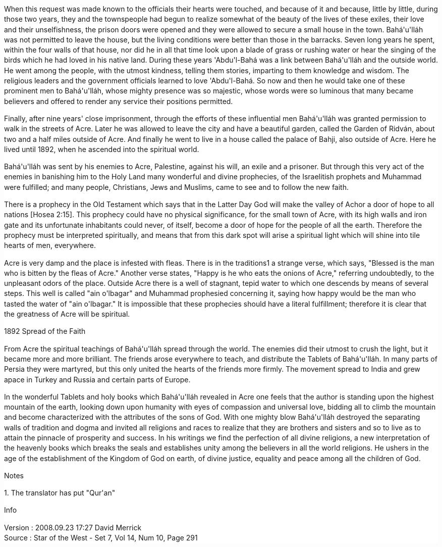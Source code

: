 When this request was made known to the officials their hearts were touched, and because of it and because, little by little, during those two years, they and the townspeople had begun to realize somewhat of the beauty of the lives of these exiles, their love and their unselfishness, the prison doors were opened and they were allowed to secure a small house in the town. Bahá'u'lláh was not permitted to leave the house, but the living conditions were better than those in the barracks. Seven long years he spent, within the four walls of that house, nor did he in all that time look upon a blade of grass or rushing water or hear the singing of the birds which he had loved in his native land. During these years 'Abdu'l-Bahá was a link between Bahá'u'lláh and the outside world. He went among the people, with the utmost kindness, telling them stories, imparting to them knowledge and wisdom. The religious leaders and the government officials learned to love 'Abdu'l-Bahá. So now and then he would take one of these prominent men to Bahá'u'lláh, whose mighty presence was so majestic, whose words were so luminous that many became believers and offered to render any service their positions permitted.

Finally, after nine years' close imprisonment, through the efforts of these influential men Bahá'u'lláh was granted permission to walk in the streets of Acre. Later he was allowed to leave the city and have a beautiful garden, called the Garden of Ridván, about two and a half miles outside of Acre. And finally he went to live in a house called the palace of Bahji, also outside of Acre. Here he lived until 1892, when he ascended into the spiritual world.

Bahá'u'lláh was sent by his enemies to Acre, Palestine, against his will, an exile and a prisoner. But through this very act of the enemies in banishing him to the Holy Land many wonderful and divine prophecies, of the Israelitish prophets and Muhammad were fulfilled; and many people, Christians, Jews and Muslims, came to see and to follow the new faith.

There is a prophecy in the Old Testament which says that in the Latter Day God will make the valley of Achor a door of hope to all nations \[Hosea 2:15\]. This prophecy could have no physical significance, for the small town of Acre, with its high walls and iron gate and its unfortunate inhabitants could never, of itself, become a door of hope for the people of all the earth. Therefore the prophecy must be interpreted spiritually, and means that from this dark spot will arise a spiritual light which will shine into tile hearts of men, everywhere.

Acre is very damp and the place is infested with fleas. There is in the traditions1 a strange verse, which says, "Blessed is the man who is bitten by the fleas of Acre." Another verse states, "Happy is he who eats the onions of Acre," referring undoubtedly, to the unpleasant odors of the place. Outside Acre there is a well of stagnant, tepid water to which one descends by means of several steps. This well is called "ain o'lbagar" and Muhammad prophesied concerning it, saying how happy would be the man who tasted the water of "ain o'lbagar." It is impossible that these prophecies should have a literal fulfillment; therefore it is clear that the greatness of Acre will be spiritual.

1892 Spread of the Faith

From Acre the spiritual teachings of Bahá'u'lláh spread through the world. The enemies did their utmost to crush the light, but it became more and more brilliant. The friends arose everywhere to teach, and distribute the Tablets of Bahá'u'lláh. In many parts of Persia they were martyred, but this only united the hearts of the friends more firmly. The movement spread to India and grew apace in Turkey and Russia and certain parts of Europe.

In the wonderful Tablets and holy books which Bahá'u'lláh revealed in Acre one feels that the author is standing upon the highest mountain of the earth, looking down upon humanity with eyes of compassion and universal love, bidding all to climb the mountain and become characterized with the attributes of the sons of God. With one mighty blow Bahá'u'lláh destroyed the separating walls of tradition and dogma and invited all religions and races to realize that they are brothers and sisters and so to live as to attain the pinnacle of prosperity and success. In his writings we find the perfection of all divine religions, a new interpretation of the heavenly books which breaks the seals and establishes unity among the believers in all the world religions. He ushers in the age of the establishment of the Kingdom of God on earth, of divine justice, equality and peace among all the children of God.

Notes

1\. The translator has put "Qur'an"

Info

Version : 2008.09.23 17:27 David Merrick  
Source : Star of the West - Set 7, Vol 14, Num 10, Page 291